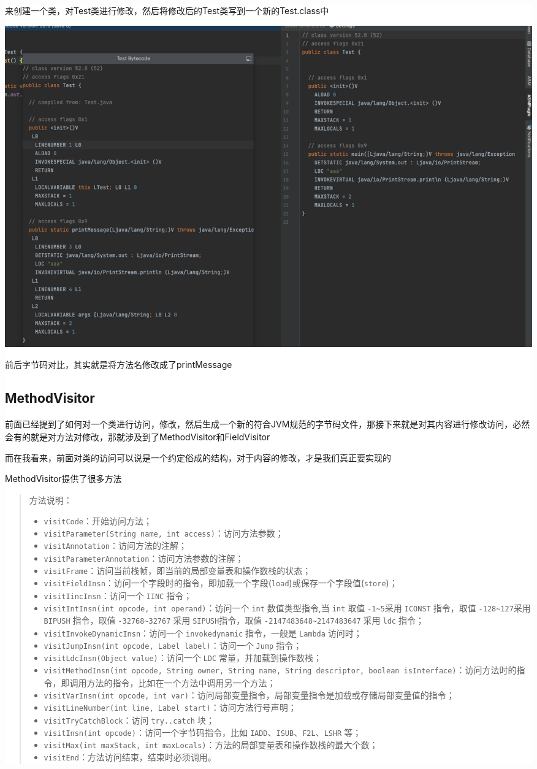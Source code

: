 来创建一个类，对Test类进行修改，然后将修改后的Test类写到一个新的Test.class中

![image-20230723171707290](images/4.png)

前后字节码对比，其实就是将方法名修改成了printMessage

## MethodVisitor

前面已经提到了如何对一个类进行访问，修改，然后生成一个新的符合JVM规范的字节码文件，那接下来就是对其内容进行修改访问，必然会有的就是对方法对修改，那就涉及到了MethodVisitor和FieldVisitor

而在我看来，前面对类的访问可以说是一个约定俗成的结构，对于内容的修改，才是我们真正要实现的

MethodVisitor提供了很多方法

> 方法说明：
>
> - `visitCode`：开始访问方法；
> - `visitParameter(String name, int access)`：访问方法参数；
> - `visitAnnotation`：访问方法的注解；
> - `visitParameterAnnotation`：访问方法参数的注解；
> - `visitFrame`：访问当前栈帧，即当前的局部变量表和操作数栈的状态；
> - `visitFieldInsn`：访问一个字段时的指令，即加载一个字段(`load`)或保存一个字段值(`store`)；
> - `visitIincInsn`：访问一个 `IINC` 指令；
> - `visitIntInsn(int opcode, int operand)`：访问一个 `int` 数值类型指令,当 `int` 取值 `-1~5`采用 `ICONST` 指令，取值 `-128~127`采用 `BIPUSH` 指令，取值 `-32768~32767` 采用 `SIPUSH`指令，取值 `-2147483648~2147483647` 采用 `ldc` 指令；
> - `visitInvokeDynamicInsn`：访问一个 `invokedynamic` 指令，一般是 `Lambda` 访问时；
> - `visitJumpInsn(int opcode, Label label)`：访问一个 `Jump` 指令；
> - `visitLdcInsn(Object value)`：访问一个 `LDC` 常量，并加载到操作数栈；
> - `visitMethodInsn(int opcode, String owner, String name, String descriptor, boolean isInterface)`：访问方法时的指令，即调用方法的指令，比如在一个方法中调用另一个方法；
> - `visitVarInsn(int opcode, int var)`：访问局部变量指令，局部变量指令是加载或存储局部变量值的指令；
> - `visitLineNumber(int line, Label start)`：访问方法行号声明；
> - `visitTryCatchBlock`：访问 `try..catch` 块；
> - `visitInsn(int opcode)`：访问一个字节码指令，比如 `IADD`、`ISUB`、`F2L`、`LSHR` 等；
> - `visitMax(int maxStack, int maxLocals)`：方法的局部变量表和操作数栈的最大个数；
> - `visitEnd`：方法访问结束，结束时必须调用。
